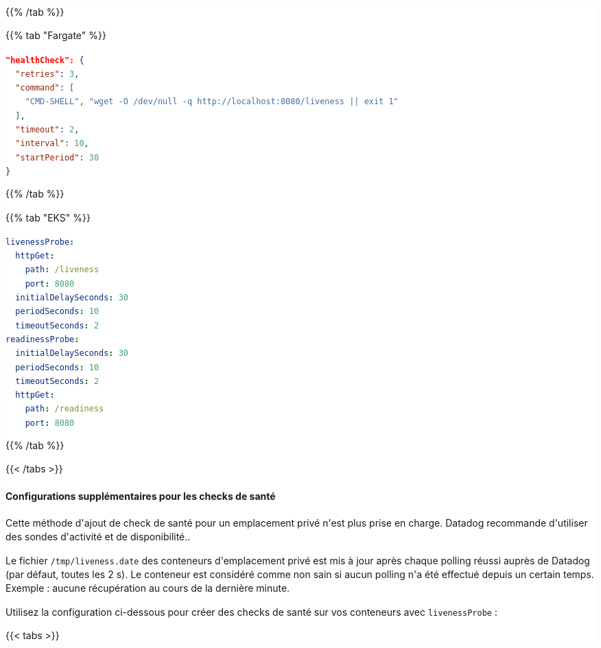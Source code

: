 {{% /tab %}}

{{% tab "Fargate" %}}

```json
"healthCheck": {
  "retries": 3,
  "command": [
    "CMD-SHELL", "wget -O /dev/null -q http://localhost:8080/liveness || exit 1"
  ],
  "timeout": 2,
  "interval": 10,
  "startPeriod": 30
}
```

{{% /tab %}}

{{% tab "EKS" %}}

```yaml
livenessProbe:
  httpGet:
    path: /liveness
    port: 8080
  initialDelaySeconds: 30
  periodSeconds: 10
  timeoutSeconds: 2
readinessProbe:
  initialDelaySeconds: 30
  periodSeconds: 10
  timeoutSeconds: 2
  httpGet:
    path: /readiness
    port: 8080
```

{{% /tab %}}

{{< /tabs >}}

#### Configurations supplémentaires pour les checks de santé

<div class="alert alert-danger">Cette méthode d'ajout de check de santé pour un emplacement privé n'est plus prise en charge. Datadog recommande d'utiliser des sondes d'activité et de disponibilité..</div>

Le fichier `/tmp/liveness.date` des conteneurs d'emplacement privé est mis à jour après chaque polling réussi auprès de Datadog (par défaut, toutes les 2 s). Le conteneur est considéré comme non sain si aucun polling n'a été effectué depuis un certain temps. Exemple : aucune récupération au cours de la dernière minute.

Utilisez la configuration ci-dessous pour créer des checks de santé sur vos conteneurs avec `livenessProbe` :

{{< tabs >}}
